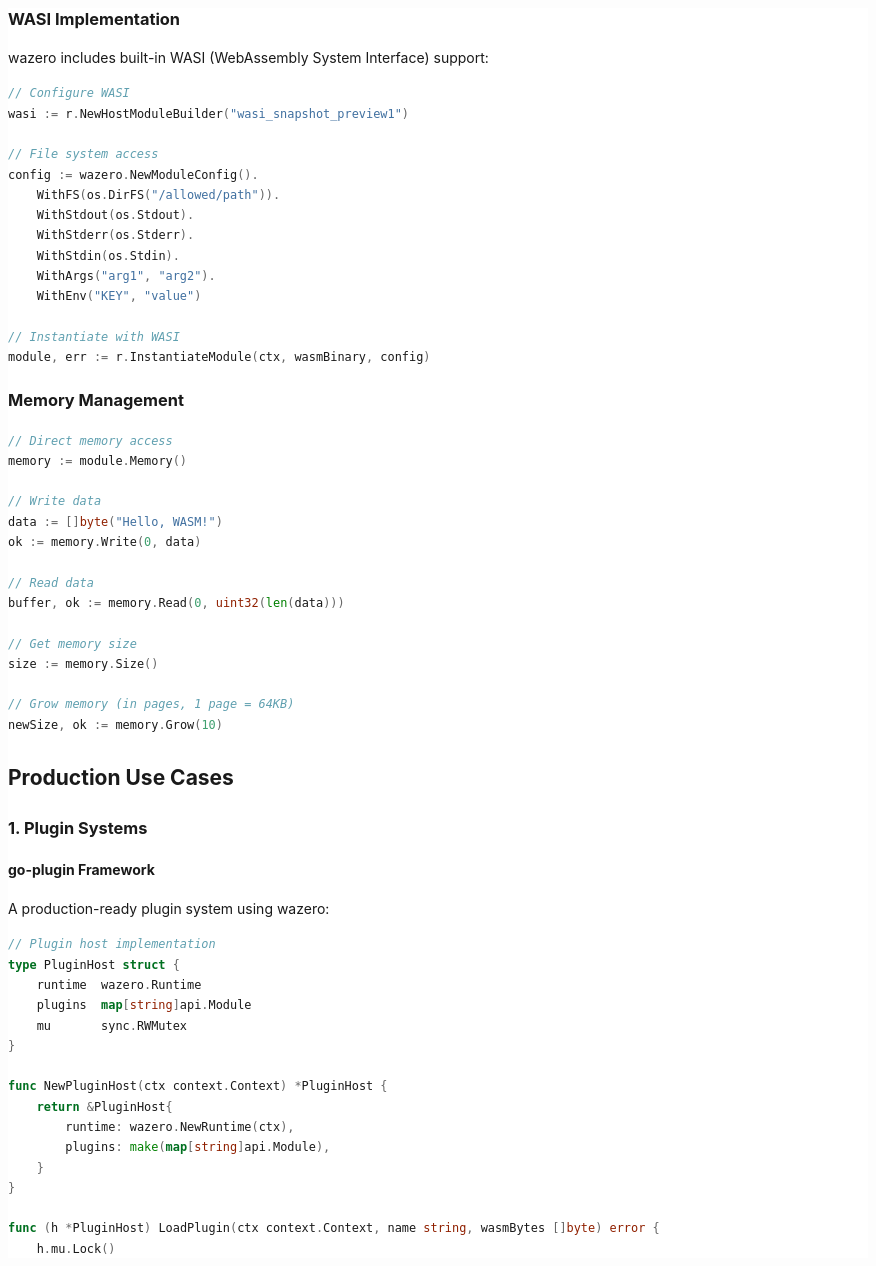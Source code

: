 ### WASI Implementation

wazero includes built-in WASI (WebAssembly System Interface) support:

```go
// Configure WASI
wasi := r.NewHostModuleBuilder("wasi_snapshot_preview1")

// File system access
config := wazero.NewModuleConfig().
    WithFS(os.DirFS("/allowed/path")).
    WithStdout(os.Stdout).
    WithStderr(os.Stderr).
    WithStdin(os.Stdin).
    WithArgs("arg1", "arg2").
    WithEnv("KEY", "value")

// Instantiate with WASI
module, err := r.InstantiateModule(ctx, wasmBinary, config)
```

### Memory Management

```go
// Direct memory access
memory := module.Memory()

// Write data
data := []byte("Hello, WASM!")
ok := memory.Write(0, data)

// Read data
buffer, ok := memory.Read(0, uint32(len(data)))

// Get memory size
size := memory.Size()

// Grow memory (in pages, 1 page = 64KB)
newSize, ok := memory.Grow(10)
```

## Production Use Cases

### 1. Plugin Systems

#### go-plugin Framework
A production-ready plugin system using wazero:

```go
// Plugin host implementation
type PluginHost struct {
    runtime  wazero.Runtime
    plugins  map[string]api.Module
    mu       sync.RWMutex
}

func NewPluginHost(ctx context.Context) *PluginHost {
    return &PluginHost{
        runtime: wazero.NewRuntime(ctx),
        plugins: make(map[string]api.Module),
    }
}

func (h *PluginHost) LoadPlugin(ctx context.Context, name string, wasmBytes []byte) error {
    h.mu.Lock()
```